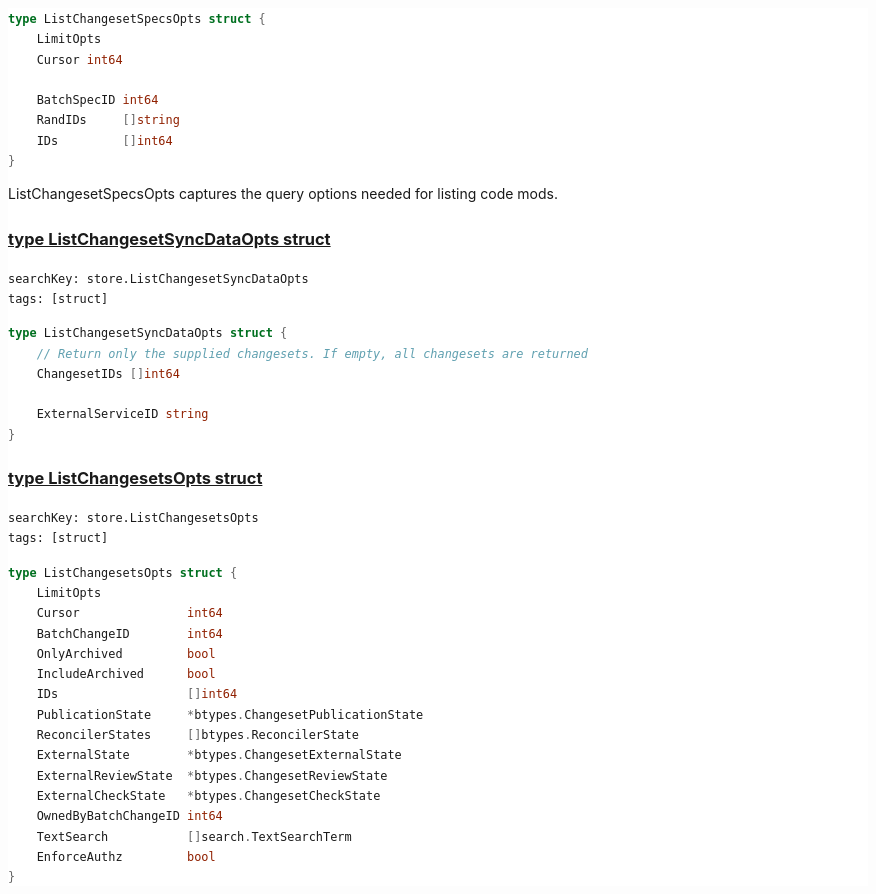 ```Go
type ListChangesetSpecsOpts struct {
	LimitOpts
	Cursor int64

	BatchSpecID int64
	RandIDs     []string
	IDs         []int64
}
```

ListChangesetSpecsOpts captures the query options needed for listing code mods. 

### <a id="ListChangesetSyncDataOpts" href="#ListChangesetSyncDataOpts">type ListChangesetSyncDataOpts struct</a>

```
searchKey: store.ListChangesetSyncDataOpts
tags: [struct]
```

```Go
type ListChangesetSyncDataOpts struct {
	// Return only the supplied changesets. If empty, all changesets are returned
	ChangesetIDs []int64

	ExternalServiceID string
}
```

### <a id="ListChangesetsOpts" href="#ListChangesetsOpts">type ListChangesetsOpts struct</a>

```
searchKey: store.ListChangesetsOpts
tags: [struct]
```

```Go
type ListChangesetsOpts struct {
	LimitOpts
	Cursor               int64
	BatchChangeID        int64
	OnlyArchived         bool
	IncludeArchived      bool
	IDs                  []int64
	PublicationState     *btypes.ChangesetPublicationState
	ReconcilerStates     []btypes.ReconcilerState
	ExternalState        *btypes.ChangesetExternalState
	ExternalReviewState  *btypes.ChangesetReviewState
	ExternalCheckState   *btypes.ChangesetCheckState
	OwnedByBatchChangeID int64
	TextSearch           []search.TextSearchTerm
	EnforceAuthz         bool
}
```

